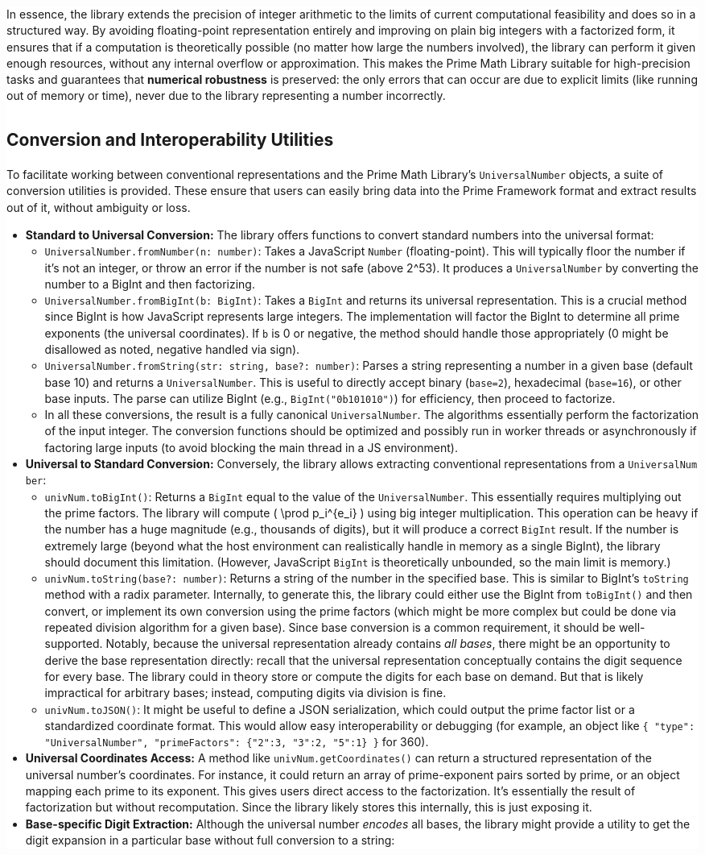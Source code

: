 In essence, the library extends the precision of integer arithmetic to the limits of current computational feasibility and does so in a structured way. By avoiding floating-point representation entirely and improving on plain big integers with a factorized form, it ensures that if a computation is theoretically possible (no matter how large the numbers involved), the library can perform it given enough resources, without any internal overflow or approximation. This makes the Prime Math Library suitable for high-precision tasks and guarantees that **numerical robustness** is preserved: the only errors that can occur are due to explicit limits (like running out of memory or time), never due to the library representing a number incorrectly.

## Conversion and Interoperability Utilities
To facilitate working between conventional representations and the Prime Math Library’s `UniversalNumber` objects, a suite of conversion utilities is provided. These ensure that users can easily bring data into the Prime Framework format and extract results out of it, without ambiguity or loss.

- **Standard to Universal Conversion:** The library offers functions to convert standard numbers into the universal format:
  - `UniversalNumber.fromNumber(n: number)`: Takes a JavaScript `Number` (floating-point). This will typically floor the number if it’s not an integer, or throw an error if the number is not safe (above 2^53). It produces a `UniversalNumber` by converting the number to a BigInt and then factorizing.
  - `UniversalNumber.fromBigInt(b: BigInt)`: Takes a `BigInt` and returns its universal representation. This is a crucial method since BigInt is how JavaScript represents large integers. The implementation will factor the BigInt to determine all prime exponents (the universal coordinates). If `b` is 0 or negative, the method should handle those appropriately (0 might be disallowed as noted, negative handled via sign).
  - `UniversalNumber.fromString(str: string, base?: number)`: Parses a string representing a number in a given base (default base 10) and returns a `UniversalNumber`. This is useful to directly accept binary (`base=2`), hexadecimal (`base=16`), or other base inputs. The parse can utilize BigInt (e.g., `BigInt("0b101010")`) for efficiency, then proceed to factorize.
  - In all these conversions, the result is a fully canonical `UniversalNumber`. The algorithms essentially perform the factorization of the input integer. The conversion functions should be optimized and possibly run in worker threads or asynchronously if factoring large inputs (to avoid blocking the main thread in a JS environment).
- **Universal to Standard Conversion:** Conversely, the library allows extracting conventional representations from a `UniversalNumber`:
  - `univNum.toBigInt()`: Returns a `BigInt` equal to the value of the `UniversalNumber`. This essentially requires multiplying out the prime factors. The library will compute \( \prod p_i^{e_i} \) using big integer multiplication. This operation can be heavy if the number has a huge magnitude (e.g., thousands of digits), but it will produce a correct `BigInt` result. If the number is extremely large (beyond what the host environment can realistically handle in memory as a single BigInt), the library should document this limitation. (However, JavaScript `BigInt` is theoretically unbounded, so the main limit is memory.)
  - `univNum.toString(base?: number)`: Returns a string of the number in the specified base. This is similar to BigInt’s `toString` method with a radix parameter. Internally, to generate this, the library could either use the BigInt from `toBigInt()` and then convert, or implement its own conversion using the prime factors (which might be more complex but could be done via repeated division algorithm for a given base). Since base conversion is a common requirement, it should be well-supported. Notably, because the universal representation already contains *all bases*, there might be an opportunity to derive the base representation directly: recall that the universal representation conceptually contains the digit sequence for every base. The library could in theory store or compute the digits for each base on demand. But that is likely impractical for arbitrary bases; instead, computing digits via division is fine.
  - `univNum.toJSON()`: It might be useful to define a JSON serialization, which could output the prime factor list or a standardized coordinate format. This would allow easy interoperability or debugging (for example, an object like `{ "type": "UniversalNumber", "primeFactors": {"2":3, "3":2, "5":1} }` for 360).
- **Universal Coordinates Access:** A method like `univNum.getCoordinates()` can return a structured representation of the universal number’s coordinates. For instance, it could return an array of prime-exponent pairs sorted by prime, or an object mapping each prime to its exponent. This gives users direct access to the factorization. It’s essentially the result of factorization but without recomputation. Since the library likely stores this internally, this is just exposing it.
- **Base-specific Digit Extraction:** Although the universal number *encodes* all bases, the library might provide a utility to get the digit expansion in a particular base without full conversion to a string: